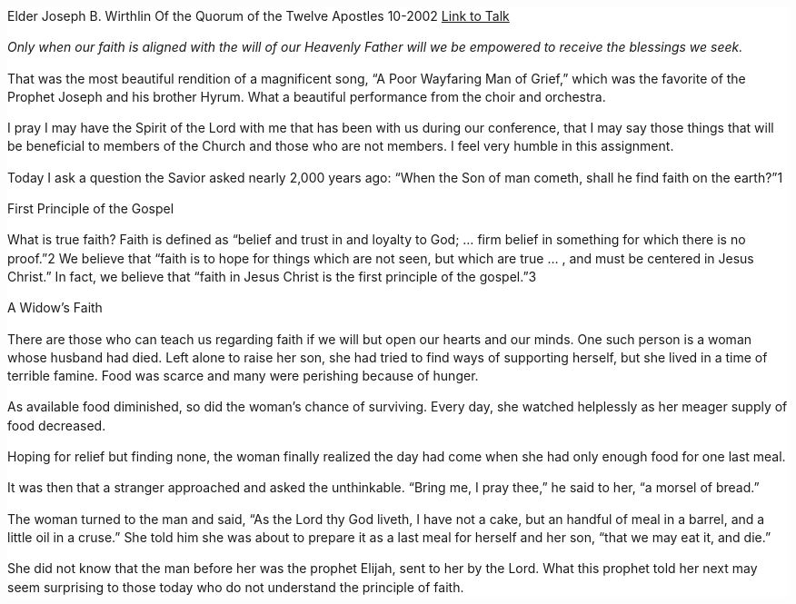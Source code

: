 Elder Joseph B. Wirthlin
Of the Quorum of the Twelve Apostles
10-2002
[Link to Talk](https://www.churchofjesuschrist.org/study/general-conference/2002/10/shall-he-find-faith-on-the-earth?lang=eng)

_Only when our faith is aligned with the will of our Heavenly Father will we be empowered to receive the blessings we seek._

That was the most beautiful rendition of a magnificent song, “A Poor Wayfaring Man of Grief,” which was the favorite of the Prophet Joseph and his brother Hyrum. What a beautiful performance from the choir and orchestra.

I pray I may have the Spirit of the Lord with me that has been with us during our conference, that I may say those things that will be beneficial to members of the Church and those who are not members. I feel very humble in this assignment.

Today I ask a question the Savior asked nearly 2,000 years ago: “When the Son of man cometh, shall he find faith on the earth?”1





First Principle of the Gospel



What is true faith? Faith is defined as “belief and trust in and loyalty to God; … firm belief in something for which there is no proof.”2 We believe that “faith is to hope for things which are not seen, but which are true … , and must be centered in Jesus Christ.” In fact, we believe that “faith in Jesus Christ is the first principle of the gospel.”3







A Widow’s Faith



There are those who can teach us regarding faith if we will but open our hearts and our minds. One such person is a woman whose husband had died. Left alone to raise her son, she had tried to find ways of supporting herself, but she lived in a time of terrible famine. Food was scarce and many were perishing because of hunger.

As available food diminished, so did the woman’s chance of surviving. Every day, she watched helplessly as her meager supply of food decreased.

Hoping for relief but finding none, the woman finally realized the day had come when she had only enough food for one last meal.

It was then that a stranger approached and asked the unthinkable. “Bring me, I pray thee,” he said to her, “a morsel of bread.”

The woman turned to the man and said, “As the Lord thy God liveth, I have not a cake, but an handful of meal in a barrel, and a little oil in a cruse.” She told him she was about to prepare it as a last meal for herself and her son, “that we may eat it, and die.”

She did not know that the man before her was the prophet Elijah, sent to her by the Lord. What this prophet told her next may seem surprising to those today who do not understand the principle of faith.
